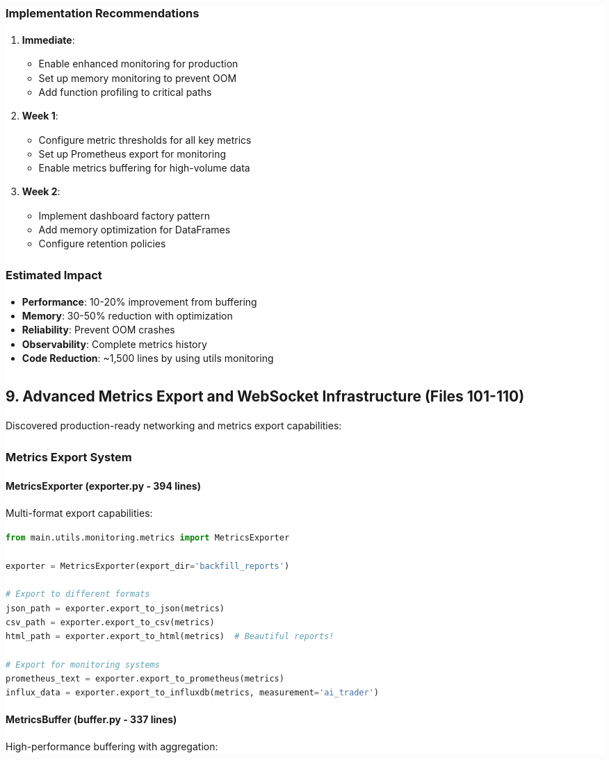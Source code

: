 ### Implementation Recommendations

1. **Immediate**:
   - Enable enhanced monitoring for production
   - Set up memory monitoring to prevent OOM
   - Add function profiling to critical paths

2. **Week 1**:
   - Configure metric thresholds for all key metrics
   - Set up Prometheus export for monitoring
   - Enable metrics buffering for high-volume data

3. **Week 2**:
   - Implement dashboard factory pattern
   - Add memory optimization for DataFrames
   - Configure retention policies

### Estimated Impact

- **Performance**: 10-20% improvement from buffering
- **Memory**: 30-50% reduction with optimization
- **Reliability**: Prevent OOM crashes
- **Observability**: Complete metrics history
- **Code Reduction**: ~1,500 lines by using utils monitoring

## 9. Advanced Metrics Export and WebSocket Infrastructure (Files 101-110)

Discovered production-ready networking and metrics export capabilities:

### Metrics Export System

#### MetricsExporter (exporter.py - 394 lines)
Multi-format export capabilities:

```python
from main.utils.monitoring.metrics import MetricsExporter

exporter = MetricsExporter(export_dir='backfill_reports')

# Export to different formats
json_path = exporter.export_to_json(metrics)
csv_path = exporter.export_to_csv(metrics)
html_path = exporter.export_to_html(metrics)  # Beautiful reports!

# Export for monitoring systems
prometheus_text = exporter.export_to_prometheus(metrics)
influx_data = exporter.export_to_influxdb(metrics, measurement='ai_trader')
```

#### MetricsBuffer (buffer.py - 337 lines)
High-performance buffering with aggregation:
